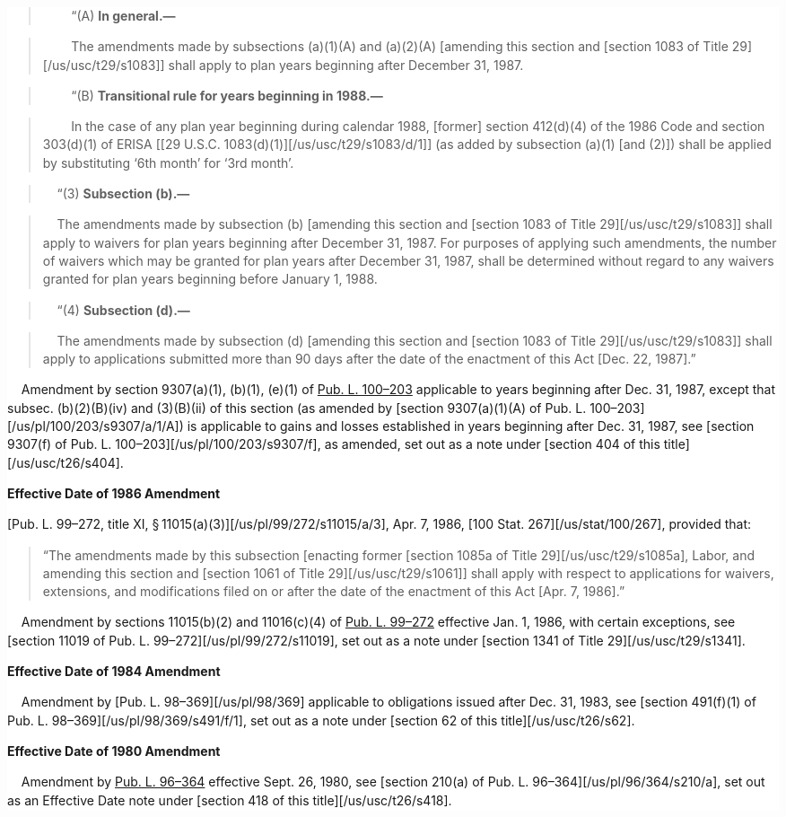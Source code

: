 >         “(A) __In general.—__ 

>         The amendments made by subsections (a)(1)(A) and (a)(2)(A) \[amending this section and [section 1083 of Title 29][/us/usc/t29/s1083]\] shall apply to plan years beginning after December 31, 1987.

>         “(B) __Transitional rule for years beginning in 1988.—__ 

>         In the case of any plan year beginning during calendar 1988, \[former\] section 412(d)(4) of the 1986 Code and section 303(d)(1) of ERISA \[[29 U.S.C. 1083(d)(1)][/us/usc/t29/s1083/d/1]\] (as added by subsection (a)(1) \[and (2)\]) shall be applied by substituting ‘6th month’ for ‘3rd month’.

>     “(3) __Subsection (b).—__ 

>     The amendments made by subsection (b) \[amending this section and [section 1083 of Title 29][/us/usc/t29/s1083]\] shall apply to waivers for plan years beginning after December 31, 1987. For purposes of applying such amendments, the number of waivers which may be granted for plan years after December 31, 1987, shall be determined without regard to any waivers granted for plan years beginning before January 1, 1988.

>     “(4) __Subsection (d).—__ 

>     The amendments made by subsection (d) \[amending this section and [section 1083 of Title 29][/us/usc/t29/s1083]\] shall apply to applications submitted more than 90 days after the date of the enactment of this Act \[Dec. 22, 1987\].”

    Amendment by section 9307(a)(1), (b)(1), (e)(1) of [Pub. L. 100–203][/us/pl/100/203] applicable to years beginning after Dec. 31, 1987, except that subsec. (b)(2)(B)(iv) and (3)(B)(ii) of this section (as amended by [section 9307(a)(1)(A) of Pub. L. 100–203][/us/pl/100/203/s9307/a/1/A]) is applicable to gains and losses established in years beginning after Dec. 31, 1987, see [section 9307(f) of Pub. L. 100–203][/us/pl/100/203/s9307/f], as amended, set out as a note under [section 404 of this title][/us/usc/t26/s404].

 __Effective Date of 1986 Amendment__ 

[Pub. L. 99–272, title XI, § 11015(a)(3)][/us/pl/99/272/s11015/a/3], Apr. 7, 1986, [100 Stat. 267][/us/stat/100/267], provided that: 

> “The amendments made by this subsection \[enacting former [section 1085a of Title 29][/us/usc/t29/s1085a], Labor, and amending this section and [section 1061 of Title 29][/us/usc/t29/s1061]\] shall apply with respect to applications for waivers, extensions, and modifications filed on or after the date of the enactment of this Act \[Apr. 7, 1986\].”

    Amendment by sections 11015(b)(2) and 11016(c)(4) of [Pub. L. 99–272][/us/pl/99/272] effective Jan. 1, 1986, with certain exceptions, see [section 11019 of Pub. L. 99–272][/us/pl/99/272/s11019], set out as a note under [section 1341 of Title 29][/us/usc/t29/s1341].

 __Effective Date of 1984 Amendment__ 

    Amendment by [Pub. L. 98–369][/us/pl/98/369] applicable to obligations issued after Dec. 31, 1983, see [section 491(f)(1) of Pub. L. 98–369][/us/pl/98/369/s491/f/1], set out as a note under [section 62 of this title][/us/usc/t26/s62].

 __Effective Date of 1980 Amendment__ 

    Amendment by [Pub. L. 96–364][/us/pl/96/364] effective Sept. 26, 1980, see [section 210(a) of Pub. L. 96–364][/us/pl/96/364/s210/a], set out as an Effective Date note under [section 418 of this title][/us/usc/t26/s418].


[/us/pl/93/406/s1013/a]: https://publicdocs.github.io/go/links?ns=uslm&ref=%2Fus%2Fpl%2F93%2F406%2Fs1013%2Fa
[/us/stat/88/914]: https://publicdocs.github.io/go/links?ns=uslm&ref=%2Fus%2Fstat%2F88%2F914
[/us/pl/94/455]: https://publicdocs.github.io/go/links?ns=uslm&ref=%2Fus%2Fpl%2F94%2F455
[/us/stat/90/1775]: https://publicdocs.github.io/go/links?ns=uslm&ref=%2Fus%2Fstat%2F90%2F1775
[/us/pl/96/364]: https://publicdocs.github.io/go/links?ns=uslm&ref=%2Fus%2Fpl%2F96%2F364
[/us/stat/94/1285]: https://publicdocs.github.io/go/links?ns=uslm&ref=%2Fus%2Fstat%2F94%2F1285
[/us/pl/98/369/s491/d/25]: https://publicdocs.github.io/go/links?ns=uslm&ref=%2Fus%2Fpl%2F98%2F369%2Fs491%2Fd%2F25
[/us/stat/98/850]: https://publicdocs.github.io/go/links?ns=uslm&ref=%2Fus%2Fstat%2F98%2F850
[/us/pl/99/272]: https://publicdocs.github.io/go/links?ns=uslm&ref=%2Fus%2Fpl%2F99%2F272
[/us/stat/100/265]: https://publicdocs.github.io/go/links?ns=uslm&ref=%2Fus%2Fstat%2F100%2F265
[/us/pl/100/203]: https://publicdocs.github.io/go/links?ns=uslm&ref=%2Fus%2Fpl%2F100%2F203